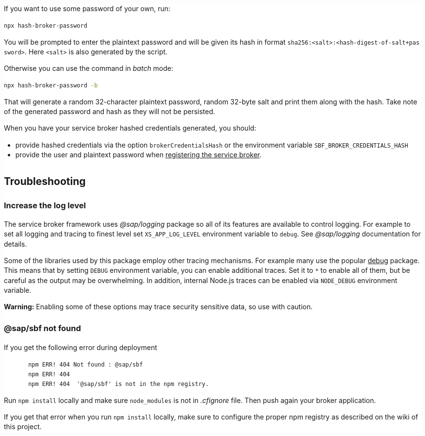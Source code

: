 If you want to use some password of your own, run:

```sh
npx hash-broker-password
```

You will be prompted to enter the plaintext password and will be given its hash in format `sha256:<salt>:<hash-digest-of-salt+password>`.
Here `<salt>` is also generated by the script.

Otherwise you can use the command in _batch_ mode:

```sh
npx hash-broker-password -b
```

That will generate a random 32-character plaintext password, random 32-byte salt and print them along with the hash.
Take note of the generated password and hash as they will not be persisted.

When you have your service broker hashed credentials generated, you should:
* provide hashed credentials via the option `brokerCredentialsHash` or the environment variable `SBF_BROKER_CREDENTIALS_HASH`
* provide the user and plaintext password when [registering the service broker](#register-the-service-broker).

## Troubleshooting

### Increase the log level

The service broker framework uses _@sap/logging_ package so all of its features are available to control logging.
For example to set all logging and tracing to finest level set `XS_APP_LOG_LEVEL` environment variable to `debug`.
See _@sap/logging_ documentation for details.

Some of the libraries used by this package employ other tracing mechanisms. For example many use the popular [debug](https://www.npmjs.com/package/debug) package. This means that by setting `DEBUG` environment variable, you can enable additional traces. Set it to `*` to enable all of them, but be careful as the output may be overwhelming.
In addition, internal Node.js traces can be enabled via `NODE_DEBUG` environment variable.

**Warning:** Enabling some of these options may trace security sensitive data, so use with caution.

### @sap/sbf not found

If you get the following error during deployment
```
       npm ERR! 404 Not found : @sap/sbf
       npm ERR! 404
       npm ERR! 404  '@sap/sbf' is not in the npm registry.
```
Run `npm install` locally and make sure `node_modules` is not in *.cfignore* file.
Then push again your broker application.

If you get that error when you run `npm install` locally, make sure to configure the proper npm registry as described on the wiki of this project.
